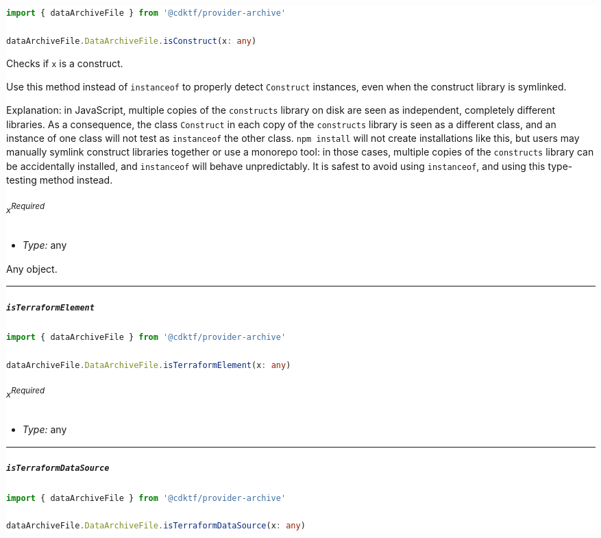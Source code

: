 ```typescript
import { dataArchiveFile } from '@cdktf/provider-archive'

dataArchiveFile.DataArchiveFile.isConstruct(x: any)
```

Checks if `x` is a construct.

Use this method instead of `instanceof` to properly detect `Construct`
instances, even when the construct library is symlinked.

Explanation: in JavaScript, multiple copies of the `constructs` library on
disk are seen as independent, completely different libraries. As a
consequence, the class `Construct` in each copy of the `constructs` library
is seen as a different class, and an instance of one class will not test as
`instanceof` the other class. `npm install` will not create installations
like this, but users may manually symlink construct libraries together or
use a monorepo tool: in those cases, multiple copies of the `constructs`
library can be accidentally installed, and `instanceof` will behave
unpredictably. It is safest to avoid using `instanceof`, and using
this type-testing method instead.

###### `x`<sup>Required</sup> <a name="x" id="@cdktf/provider-archive.dataArchiveFile.DataArchiveFile.isConstruct.parameter.x"></a>

- *Type:* any

Any object.

---

##### `isTerraformElement` <a name="isTerraformElement" id="@cdktf/provider-archive.dataArchiveFile.DataArchiveFile.isTerraformElement"></a>

```typescript
import { dataArchiveFile } from '@cdktf/provider-archive'

dataArchiveFile.DataArchiveFile.isTerraformElement(x: any)
```

###### `x`<sup>Required</sup> <a name="x" id="@cdktf/provider-archive.dataArchiveFile.DataArchiveFile.isTerraformElement.parameter.x"></a>

- *Type:* any

---

##### `isTerraformDataSource` <a name="isTerraformDataSource" id="@cdktf/provider-archive.dataArchiveFile.DataArchiveFile.isTerraformDataSource"></a>

```typescript
import { dataArchiveFile } from '@cdktf/provider-archive'

dataArchiveFile.DataArchiveFile.isTerraformDataSource(x: any)
```
